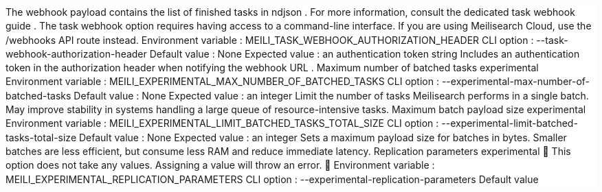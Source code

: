 The webhook payload contains the list of finished tasks in
ndjson
. For more information,
consult the dedicated task webhook guide
.
The task webhook option requires having access to a command-line interface. If you are using Meilisearch Cloud, use the
/webhooks
API route
instead.
Environment variable
:
MEILI_TASK_WEBHOOK_AUTHORIZATION_HEADER
CLI option
:
--task-webhook-authorization-header
Default value
:
None
Expected value
: an authentication token string
Includes an authentication token in the authorization header when notifying the
webhook URL
.
Maximum number of batched tasks
experimental
Environment variable
:
MEILI_EXPERIMENTAL_MAX_NUMBER_OF_BATCHED_TASKS
CLI option
:
--experimental-max-number-of-batched-tasks
Default value
:
None
Expected value
: an integer
Limit the number of tasks Meilisearch performs in a single batch. May improve stability in systems handling a large queue of resource-intensive tasks.
Maximum batch payload size
experimental
Environment variable
:
MEILI_EXPERIMENTAL_LIMIT_BATCHED_TASKS_TOTAL_SIZE
CLI option
:
--experimental-limit-batched-tasks-total-size
Default value
:
None
Expected value
: an integer
Sets a maximum payload size for batches in bytes. Smaller batches are less efficient, but consume less RAM and reduce immediate latency.
Replication parameters
experimental
🚩 This option does not take any values. Assigning a value will throw an error. 🚩
Environment variable
:
MEILI_EXPERIMENTAL_REPLICATION_PARAMETERS
CLI option
:
--experimental-replication-parameters
Default value
